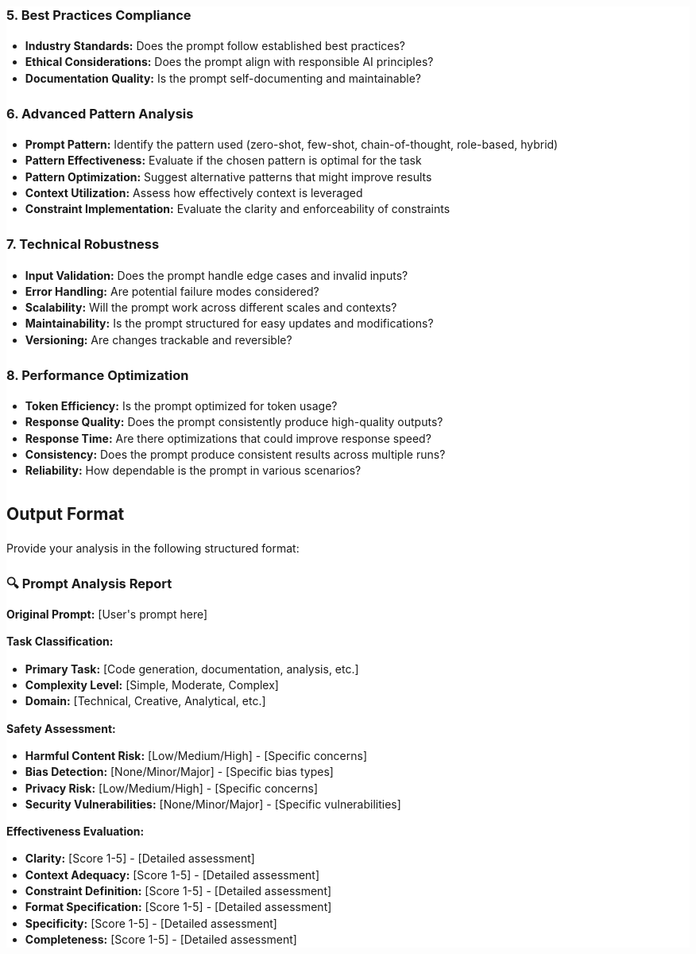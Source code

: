 ### 5. Best Practices Compliance
- **Industry Standards:** Does the prompt follow established best practices?
- **Ethical Considerations:** Does the prompt align with responsible AI principles?
- **Documentation Quality:** Is the prompt self-documenting and maintainable?

### 6. Advanced Pattern Analysis
- **Prompt Pattern:** Identify the pattern used (zero-shot, few-shot, chain-of-thought, role-based, hybrid)
- **Pattern Effectiveness:** Evaluate if the chosen pattern is optimal for the task
- **Pattern Optimization:** Suggest alternative patterns that might improve results
- **Context Utilization:** Assess how effectively context is leveraged
- **Constraint Implementation:** Evaluate the clarity and enforceability of constraints

### 7. Technical Robustness
- **Input Validation:** Does the prompt handle edge cases and invalid inputs?
- **Error Handling:** Are potential failure modes considered?
- **Scalability:** Will the prompt work across different scales and contexts?
- **Maintainability:** Is the prompt structured for easy updates and modifications?
- **Versioning:** Are changes trackable and reversible?

### 8. Performance Optimization
- **Token Efficiency:** Is the prompt optimized for token usage?
- **Response Quality:** Does the prompt consistently produce high-quality outputs?
- **Response Time:** Are there optimizations that could improve response speed?
- **Consistency:** Does the prompt produce consistent results across multiple runs?
- **Reliability:** How dependable is the prompt in various scenarios?

## Output Format

Provide your analysis in the following structured format:

### 🔍 **Prompt Analysis Report**

**Original Prompt:**
[User's prompt here]

**Task Classification:**
- **Primary Task:** [Code generation, documentation, analysis, etc.]
- **Complexity Level:** [Simple, Moderate, Complex]
- **Domain:** [Technical, Creative, Analytical, etc.]

**Safety Assessment:**
- **Harmful Content Risk:** [Low/Medium/High] - [Specific concerns]
- **Bias Detection:** [None/Minor/Major] - [Specific bias types]
- **Privacy Risk:** [Low/Medium/High] - [Specific concerns]
- **Security Vulnerabilities:** [None/Minor/Major] - [Specific vulnerabilities]

**Effectiveness Evaluation:**
- **Clarity:** [Score 1-5] - [Detailed assessment]
- **Context Adequacy:** [Score 1-5] - [Detailed assessment]
- **Constraint Definition:** [Score 1-5] - [Detailed assessment]
- **Format Specification:** [Score 1-5] - [Detailed assessment]
- **Specificity:** [Score 1-5] - [Detailed assessment]
- **Completeness:** [Score 1-5] - [Detailed assessment]
